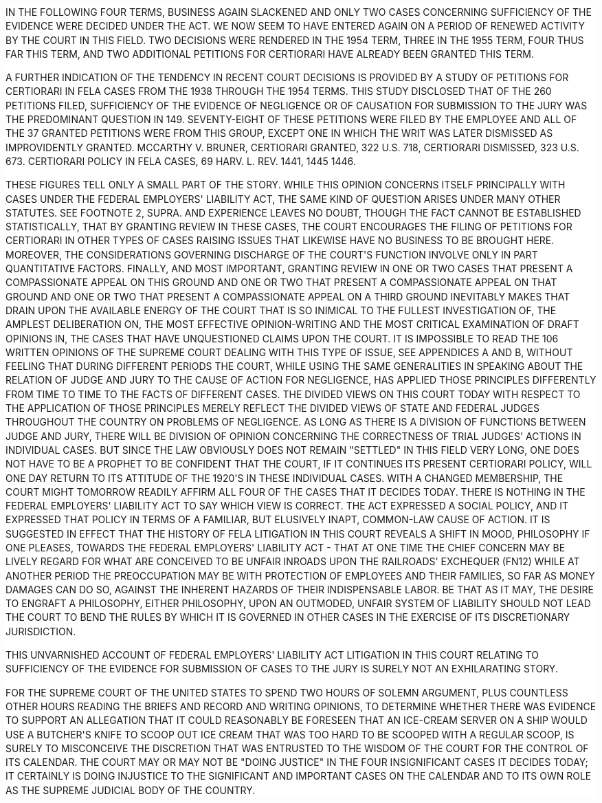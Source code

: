 IN THE FOLLOWING FOUR TERMS, BUSINESS AGAIN SLACKENED AND ONLY TWO CASES CONCERNING SUFFICIENCY OF THE EVIDENCE WERE DECIDED UNDER THE ACT.  WE NOW SEEM TO HAVE ENTERED AGAIN ON A PERIOD OF RENEWED ACTIVITY BY THE COURT IN THIS FIELD.  TWO DECISIONS WERE RENDERED IN THE 1954 TERM, THREE IN THE 1955 TERM, FOUR THUS FAR THIS TERM, AND TWO ADDITIONAL PETITIONS FOR CERTIORARI HAVE ALREADY BEEN GRANTED THIS TERM.

A FURTHER INDICATION OF THE TENDENCY IN RECENT COURT DECISIONS IS PROVIDED BY A STUDY OF PETITIONS FOR CERTIORARI IN FELA CASES FROM THE 1938 THROUGH THE 1954 TERMS.  THIS STUDY DISCLOSED THAT OF THE 260 PETITIONS FILED, SUFFICIENCY OF THE EVIDENCE OF NEGLIGENCE OR OF CAUSATION FOR SUBMISSION TO THE JURY WAS THE PREDOMINANT QUESTION IN 149.  SEVENTY-EIGHT OF THESE PETITIONS WERE FILED BY THE EMPLOYEE AND ALL OF THE 37 GRANTED PETITIONS WERE FROM THIS GROUP, EXCEPT ONE IN WHICH THE WRIT WAS LATER DISMISSED AS IMPROVIDENTLY GRANTED.  MCCARTHY V. BRUNER, CERTIORARI GRANTED, 322 U.S. 718, CERTIORARI DISMISSED, 323 U.S. 673.  CERTIORARI POLICY IN FELA CASES, 69 HARV. L. REV. 1441, 1445 1446.

THESE FIGURES TELL ONLY A SMALL PART OF THE STORY.  WHILE THIS OPINION CONCERNS ITSELF PRINCIPALLY WITH CASES UNDER THE FEDERAL EMPLOYERS' LIABILITY ACT, THE SAME KIND OF QUESTION ARISES UNDER MANY OTHER STATUTES.  SEE FOOTNOTE 2, SUPRA.  AND EXPERIENCE LEAVES NO DOUBT, THOUGH THE FACT CANNOT BE ESTABLISHED STATISTICALLY, THAT BY GRANTING REVIEW IN THESE CASES, THE COURT ENCOURAGES THE FILING OF PETITIONS FOR CERTIORARI IN OTHER TYPES OF CASES RAISING ISSUES THAT LIKEWISE HAVE NO BUSINESS TO BE BROUGHT HERE.  MOREOVER, THE CONSIDERATIONS GOVERNING DISCHARGE OF THE COURT'S FUNCTION INVOLVE ONLY IN PART QUANTITATIVE FACTORS.  FINALLY, AND MOST IMPORTANT, GRANTING REVIEW IN ONE OR TWO CASES THAT PRESENT A COMPASSIONATE APPEAL ON THIS GROUND AND ONE OR TWO THAT PRESENT A COMPASSIONATE APPEAL ON THAT GROUND AND ONE OR TWO THAT PRESENT A COMPASSIONATE APPEAL ON A THIRD GROUND INEVITABLY MAKES THAT DRAIN UPON THE AVAILABLE ENERGY OF THE COURT THAT IS SO INIMICAL TO THE FULLEST INVESTIGATION OF, THE AMPLEST DELIBERATION ON, THE MOST EFFECTIVE OPINION-WRITING AND THE MOST CRITICAL EXAMINATION OF DRAFT OPINIONS IN, THE CASES THAT HAVE UNQUESTIONED CLAIMS UPON THE COURT.    IT IS IMPOSSIBLE TO READ THE 106 WRITTEN OPINIONS OF THE SUPREME COURT DEALING WITH THIS TYPE OF ISSUE, SEE APPENDICES A AND B, WITHOUT FEELING THAT DURING DIFFERENT PERIODS THE COURT, WHILE USING THE SAME GENERALITIES IN SPEAKING ABOUT THE RELATION OF JUDGE AND JURY TO THE CAUSE OF ACTION FOR NEGLIGENCE, HAS APPLIED THOSE PRINCIPLES DIFFERENTLY FROM TIME TO TIME TO THE FACTS OF DIFFERENT CASES.  THE DIVIDED VIEWS ON THIS COURT TODAY WITH RESPECT TO THE APPLICATION OF THOSE PRINCIPLES MERELY REFLECT THE DIVIDED VIEWS OF STATE AND FEDERAL JUDGES THROUGHOUT THE COUNTRY ON PROBLEMS OF NEGLIGENCE.  AS LONG AS THERE IS A DIVISION OF FUNCTIONS BETWEEN JUDGE AND JURY, THERE WILL BE DIVISION OF OPINION CONCERNING THE CORRECTNESS OF TRIAL JUDGES' ACTIONS IN INDIVIDUAL CASES.  BUT SINCE THE LAW OBVIOUSLY DOES NOT REMAIN "SETTLED" IN THIS FIELD VERY LONG, ONE DOES NOT HAVE TO BE A PROPHET TO BE CONFIDENT THAT THE COURT, IF IT CONTINUES ITS PRESENT CERTIORARI POLICY, WILL ONE DAY RETURN TO ITS ATTITUDE OF THE 1920'S IN THESE INDIVIDUAL CASES.  WITH A CHANGED MEMBERSHIP, THE COURT MIGHT TOMORROW READILY AFFIRM ALL FOUR OF THE CASES THAT IT DECIDES TODAY.  THERE IS NOTHING IN THE FEDERAL EMPLOYERS' LIABILITY ACT TO SAY WHICH VIEW IS CORRECT.  THE ACT EXPRESSED A SOCIAL POLICY, AND IT EXPRESSED THAT POLICY IN TERMS OF A FAMILIAR, BUT ELUSIVELY INAPT, COMMON-LAW CAUSE OF ACTION.  IT IS SUGGESTED IN EFFECT THAT THE HISTORY OF FELA LITIGATION IN THIS COURT REVEALS A SHIFT IN MOOD, PHILOSOPHY IF ONE PLEASES, TOWARDS THE FEDERAL EMPLOYERS' LIABILITY ACT - THAT AT ONE TIME THE CHIEF CONCERN MAY BE LIVELY REGARD FOR WHAT ARE CONCEIVED TO BE UNFAIR INROADS UPON THE RAILROADS' EXCHEQUER (FN12) WHILE AT ANOTHER PERIOD THE PREOCCUPATION MAY BE WITH PROTECTION OF EMPLOYEES AND THEIR FAMILIES, SO FAR AS MONEY DAMAGES CAN DO SO, AGAINST THE INHERENT HAZARDS OF THEIR INDISPENSABLE LABOR.  BE THAT AS IT MAY, THE DESIRE TO ENGRAFT A PHILOSOPHY, EITHER PHILOSOPHY, UPON AN OUTMODED, UNFAIR SYSTEM OF LIABILITY SHOULD NOT LEAD THE COURT TO BEND THE RULES BY WHICH IT IS GOVERNED IN OTHER CASES IN THE EXERCISE OF ITS DISCRETIONARY JURISDICTION.

THIS UNVARNISHED ACCOUNT OF FEDERAL EMPLOYERS' LIABILITY ACT LITIGATION IN THIS COURT RELATING TO SUFFICIENCY OF THE EVIDENCE FOR SUBMISSION OF CASES TO THE JURY IS SURELY NOT AN EXHILARATING STORY.

FOR THE SUPREME COURT OF THE UNITED STATES TO SPEND TWO HOURS OF SOLEMN ARGUMENT, PLUS COUNTLESS OTHER HOURS READING THE BRIEFS AND RECORD AND WRITING OPINIONS, TO DETERMINE WHETHER THERE WAS EVIDENCE TO SUPPORT AN ALLEGATION THAT IT COULD REASONABLY BE FORESEEN THAT AN ICE-CREAM SERVER ON A SHIP WOULD USE A BUTCHER'S KNIFE TO SCOOP OUT ICE CREAM THAT WAS TOO HARD TO BE SCOOPED WITH A REGULAR SCOOP, IS SURELY TO MISCONCEIVE THE DISCRETION THAT WAS ENTRUSTED TO THE WISDOM OF THE COURT FOR THE CONTROL OF ITS CALENDAR.  THE COURT MAY OR MAY NOT BE "DOING JUSTICE" IN THE FOUR INSIGNIFICANT CASES IT DECIDES TODAY; IT CERTAINLY IS DOING INJUSTICE TO THE SIGNIFICANT AND IMPORTANT CASES ON THE CALENDAR AND TO ITS OWN ROLE AS THE SUPREME JUDICIAL BODY OF THE COUNTRY.
